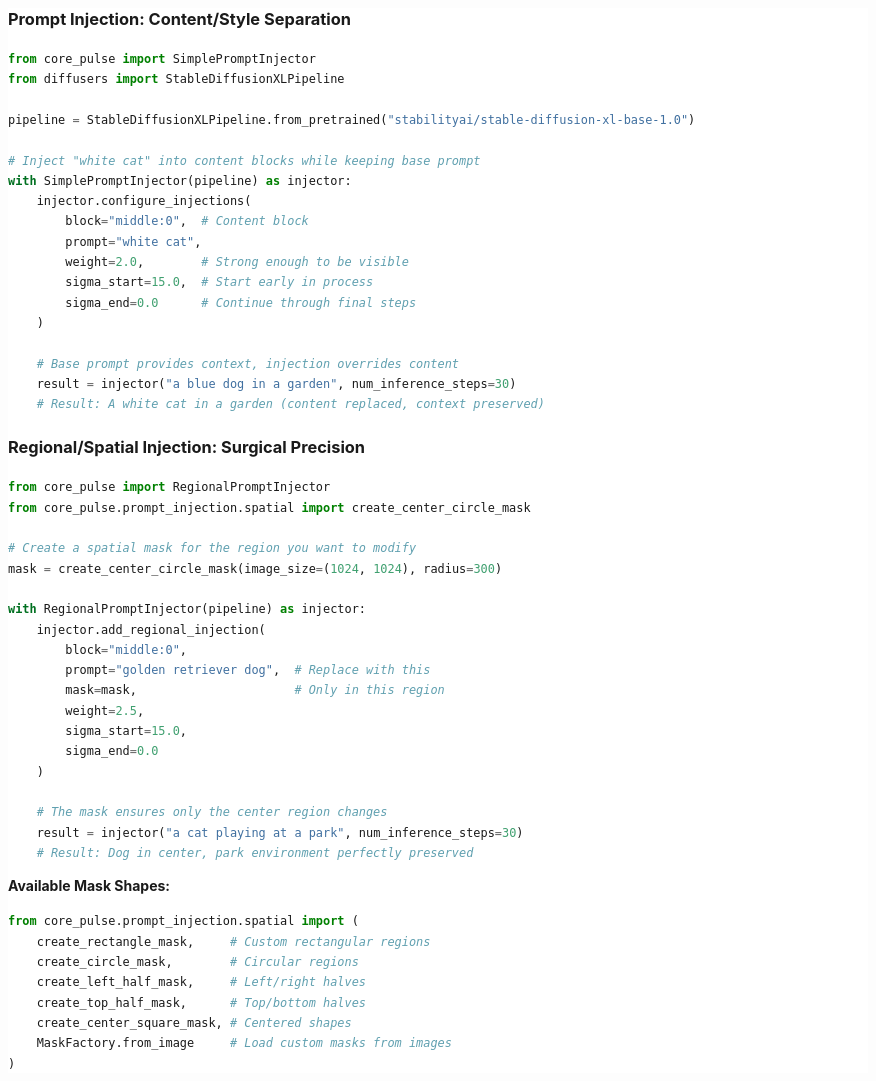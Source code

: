 ### Prompt Injection: Content/Style Separation
```python
from core_pulse import SimplePromptInjector
from diffusers import StableDiffusionXLPipeline

pipeline = StableDiffusionXLPipeline.from_pretrained("stabilityai/stable-diffusion-xl-base-1.0")

# Inject "white cat" into content blocks while keeping base prompt
with SimplePromptInjector(pipeline) as injector:
    injector.configure_injections(
        block="middle:0",  # Content block
        prompt="white cat",
        weight=2.0,        # Strong enough to be visible
        sigma_start=15.0,  # Start early in process
        sigma_end=0.0      # Continue through final steps
    )
    
    # Base prompt provides context, injection overrides content
    result = injector("a blue dog in a garden", num_inference_steps=30)
    # Result: A white cat in a garden (content replaced, context preserved)
```

### Regional/Spatial Injection: Surgical Precision
```python
from core_pulse import RegionalPromptInjector
from core_pulse.prompt_injection.spatial import create_center_circle_mask

# Create a spatial mask for the region you want to modify
mask = create_center_circle_mask(image_size=(1024, 1024), radius=300)

with RegionalPromptInjector(pipeline) as injector:
    injector.add_regional_injection(
        block="middle:0",
        prompt="golden retriever dog",  # Replace with this
        mask=mask,                      # Only in this region
        weight=2.5,
        sigma_start=15.0,
        sigma_end=0.0
    )
    
    # The mask ensures only the center region changes
    result = injector("a cat playing at a park", num_inference_steps=30)
    # Result: Dog in center, park environment perfectly preserved
```

**Available Mask Shapes:**
```python
from core_pulse.prompt_injection.spatial import (
    create_rectangle_mask,     # Custom rectangular regions
    create_circle_mask,        # Circular regions  
    create_left_half_mask,     # Left/right halves
    create_top_half_mask,      # Top/bottom halves
    create_center_square_mask, # Centered shapes
    MaskFactory.from_image     # Load custom masks from images
)
```
